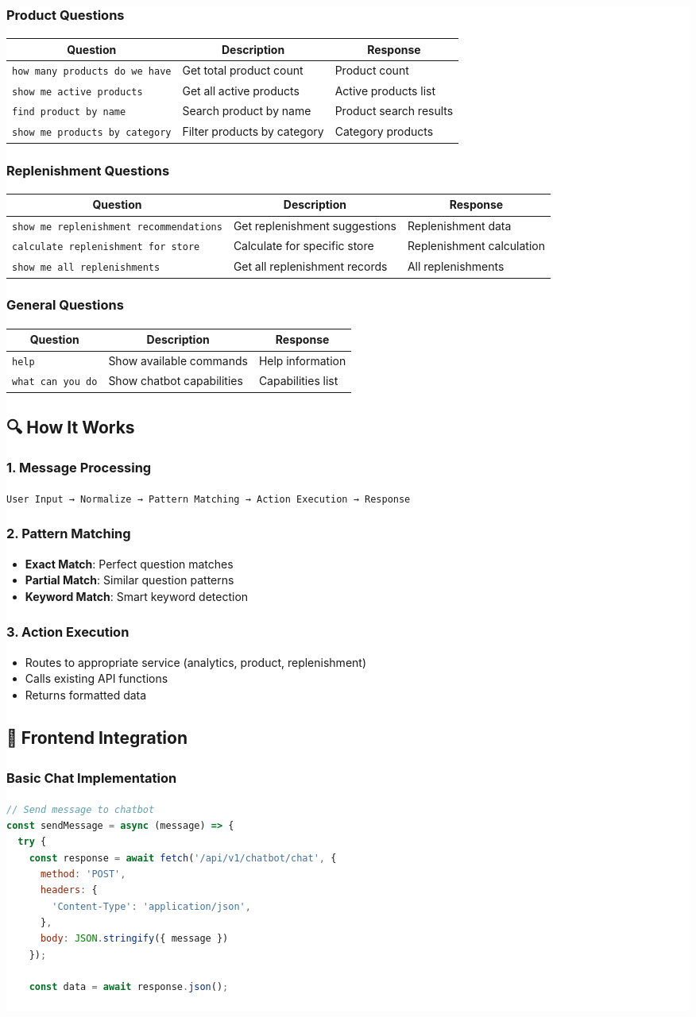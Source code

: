 ### Product Questions
| Question | Description | Response |
|----------|-------------|----------|
| `how many products do we have` | Get total product count | Product count |
| `show me active products` | Get all active products | Active products list |
| `find product by name` | Search product by name | Product search results |
| `show me products by category` | Filter products by category | Category products |

### Replenishment Questions
| Question | Description | Response |
|----------|-------------|----------|
| `show me replenishment recommendations` | Get replenishment suggestions | Replenishment data |
| `calculate replenishment for store` | Calculate for specific store | Replenishment calculation |
| `show me all replenishments` | Get all replenishment records | All replenishments |

### General Questions
| Question | Description | Response |
|----------|-------------|----------|
| `help` | Show available commands | Help information |
| `what can you do` | Show chatbot capabilities | Capabilities list |

## 🔍 How It Works

### 1. Message Processing
```
User Input → Normalize → Pattern Matching → Action Execution → Response
```

### 2. Pattern Matching
- **Exact Match**: Perfect question matches
- **Partial Match**: Similar question patterns
- **Keyword Match**: Smart keyword detection

### 3. Action Execution
- Routes to appropriate service (analytics, product, replenishment)
- Calls existing API functions
- Returns formatted data

## 📱 Frontend Integration

### Basic Chat Implementation
```javascript
// Send message to chatbot
const sendMessage = async (message) => {
  try {
    const response = await fetch('/api/v1/chatbot/chat', {
      method: 'POST',
      headers: {
        'Content-Type': 'application/json',
      },
      body: JSON.stringify({ message })
    });
    
    const data = await response.json();
    
```
